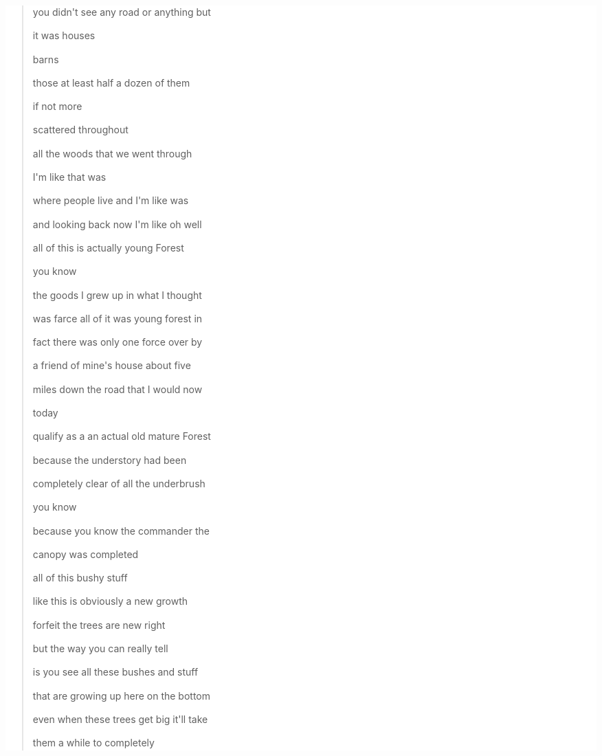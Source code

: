 >
> you didn&#39;t see any road or anything but
>
> it was houses
>
> barns
>
> those at least half a dozen of them
>
> if not more
>
> scattered throughout
>
> all the woods that we went through
>
> I&#39;m like that was
>
> where people live and I&#39;m like was
>
> and looking back now I&#39;m like oh well
>
> all of this is actually young Forest
>
> you know
>
> the goods I grew up in what I thought
>
> was farce all of it was young forest in
>
> fact there was only one force over by
>
> a friend of mine&#39;s house about five
>
> miles down the road that I would now
>
> today
>
> qualify as a an actual old mature Forest
>
> because the understory had been
>
> completely clear of all the underbrush
>
> you know
>
> because you know the commander the
>
> canopy was completed
>
> all of this bushy stuff
>
> like this is obviously a new growth
>
> forfeit the trees are new right
>
> but the way you can really tell
>
> is you see all these bushes and stuff
>
> that are growing up here on the bottom
>
> even when these trees get big it&#39;ll take
>
> them a while to completely